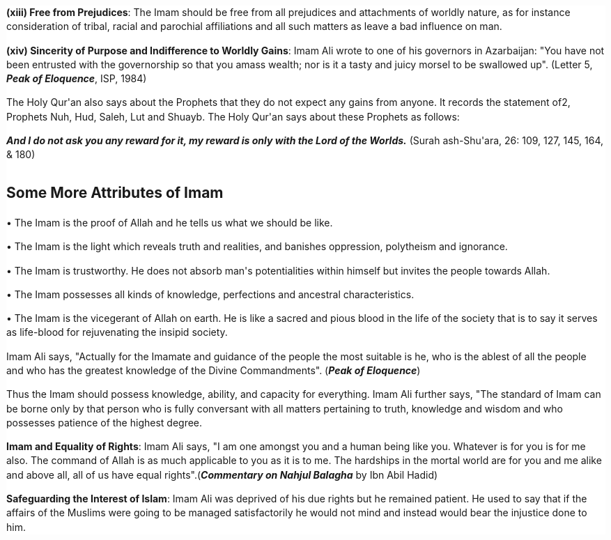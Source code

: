 **(xiii) Free from Prejudices**: The Imam should be free from all
prejudices and attachments of worldly nature, as for instance
consideration of tribal, racial and parochial affiliations and all such
matters as leave a bad influence on man.

**(xiv) Sincerity of Purpose and Indifference to Worldly Gains**: Imam
Ali wrote to one of his governors in Azarbaijan: "You have not been
entrusted with the governorship so that you amass wealth; nor is it a
tasty and juicy morsel to be swallowed up". (Letter 5, ***Peak of
Eloquence***, ISP, 1984)

The Holy Qur'an also says about the Prophets that they do not expect any
gains from anyone. It records the statement of2, Prophets Nuh, Hud,
Saleh, Lut and Shuayb. The Holy Qur'an says about these Prophets as
follows:

***And I do not ask you any reward for it, my reward is only with the
Lord of the Worlds.*** (Surah ash-Shu'ara, 26: 109, 127, 145, 164, &
180)

Some More Attributes of Imam
----------------------------

• The Imam is the proof of Allah and he tells us what we should be like.

• The Imam is the light which reveals truth and realities, and banishes
oppression, polytheism and ignorance.

• The Imam is trustworthy. He does not absorb man's potentialities
within himself but invites the people towards Allah.

• The Imam possesses all kinds of knowledge, perfections and ancestral
characteristics.

• The Imam is the vicegerant of Allah on earth. He is like a sacred and
pious blood in the life of the society that is to say it serves as
life-blood for rejuvenating the insipid society.

Imam Ali says, "Actually for the Imamate and guidance of the people the
most suitable is he, who is the ablest of all the people and who has the
greatest knowledge of the Divine Commandments". (***Peak of
Eloquence***)

Thus the Imam should possess knowledge, ability, and capacity for
everything. Imam Ali further says, "The standard of Imam can be borne
only by that person who is fully conversant with all matters pertaining
to truth, knowledge and wisdom and who possesses patience of the highest
degree.

**Imam and Equality of Rights**: Imam Ali says, "I am one amongst you
and a human being like you. Whatever is for you is for me also. The
command of Allah is as much applicable to you as it is to me. The
hardships in the mortal world are for you and me alike and above all,
all of us have equal rights".(***Commentary on Nahjul Balagha*** by Ibn
Abil Hadid)

**Safeguarding the Interest of Islam**: Imam Ali was deprived of his due
rights but he remained patient. He used to say that if the affairs of
the Muslims were going to be managed satisfactorily he would not mind
and instead would bear the injustice done to him.
